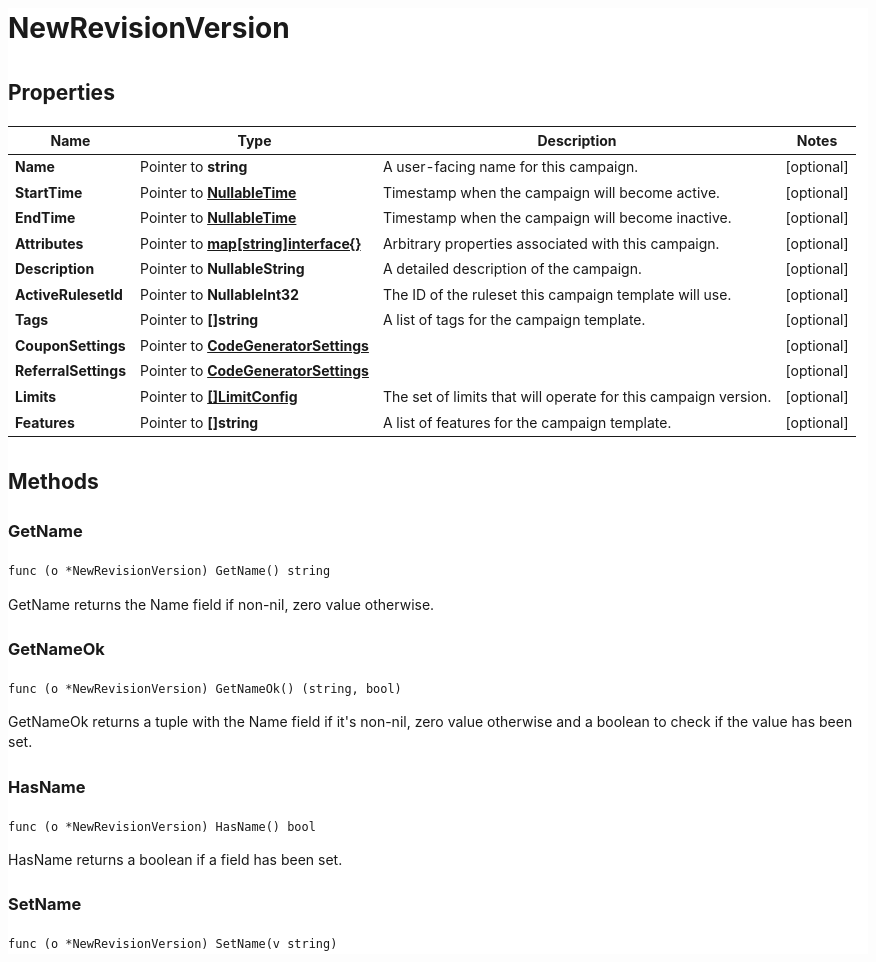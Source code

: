 # NewRevisionVersion

## Properties

Name | Type | Description | Notes
------------ | ------------- | ------------- | -------------
**Name** | Pointer to **string** | A user-facing name for this campaign. | [optional] 
**StartTime** | Pointer to [**NullableTime**](time.Time.md) | Timestamp when the campaign will become active. | [optional] 
**EndTime** | Pointer to [**NullableTime**](time.Time.md) | Timestamp when the campaign will become inactive. | [optional] 
**Attributes** | Pointer to [**map[string]interface{}**](.md) | Arbitrary properties associated with this campaign. | [optional] 
**Description** | Pointer to **NullableString** | A detailed description of the campaign. | [optional] 
**ActiveRulesetId** | Pointer to **NullableInt32** | The ID of the ruleset this campaign template will use. | [optional] 
**Tags** | Pointer to **[]string** | A list of tags for the campaign template. | [optional] 
**CouponSettings** | Pointer to [**CodeGeneratorSettings**](CodeGeneratorSettings.md) |  | [optional] 
**ReferralSettings** | Pointer to [**CodeGeneratorSettings**](CodeGeneratorSettings.md) |  | [optional] 
**Limits** | Pointer to [**[]LimitConfig**](LimitConfig.md) | The set of limits that will operate for this campaign version. | [optional] 
**Features** | Pointer to **[]string** | A list of features for the campaign template. | [optional] 

## Methods

### GetName

`func (o *NewRevisionVersion) GetName() string`

GetName returns the Name field if non-nil, zero value otherwise.

### GetNameOk

`func (o *NewRevisionVersion) GetNameOk() (string, bool)`

GetNameOk returns a tuple with the Name field if it's non-nil, zero value otherwise
and a boolean to check if the value has been set.

### HasName

`func (o *NewRevisionVersion) HasName() bool`

HasName returns a boolean if a field has been set.

### SetName

`func (o *NewRevisionVersion) SetName(v string)`
